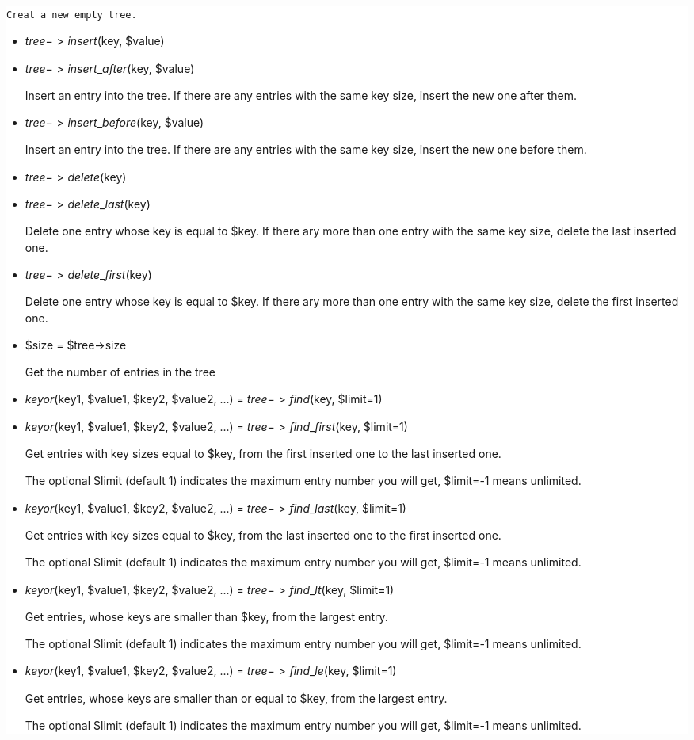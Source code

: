     Creat a new empty tree.

- $tree->insert($key, $value)
- $tree->insert\_after($key, $value)

    Insert an entry into the tree.
    If there are any entries with the same key size,
    insert the new one after them.

- $tree->insert\_before($key, $value)

    Insert an entry into the tree.
    If there are any entries with the same key size,
    insert the new one before them.

- $tree->delete($key)
- $tree->delete\_last($key)

    Delete one entry whose key is equal to $key.
    If there ary more than one entry with the same key size,
    delete the last inserted one.

- $tree->delete\_first($key)

    Delete one entry whose key is equal to $key.
    If there ary more than one entry with the same key size,
    delete the first inserted one.

- $size = $tree->size

    Get the number of entries in the tree

- $key or ($key1, $value1, $key2, $value2, ...) = $tree->find($key, $limit=1)
- $key or ($key1, $value1, $key2, $value2, ...) = $tree->find\_first($key, $limit=1)

    Get entries with key sizes equal to $key,
    from the first inserted one to the last inserted one.

    The optional $limit (default 1) indicates the maximum entry number you will get,
    $limit=-1 means unlimited.

- $key or ($key1, $value1, $key2, $value2, ...) = $tree->find\_last($key, $limit=1)

    Get entries with key sizes equal to $key,
    from the last inserted one to the first inserted one.

    The optional $limit (default 1) indicates the maximum entry number you will get,
    $limit=-1 means unlimited.

- $key or ($key1, $value1, $key2, $value2, ...) = $tree->find\_lt($key, $limit=1)

    Get entries, whose keys are smaller than $key, from the largest entry.

    The optional $limit (default 1) indicates the maximum entry number you will get,
    $limit=-1 means unlimited.

- $key or ($key1, $value1, $key2, $value2, ...) = $tree->find\_le($key, $limit=1)

    Get entries, whose keys are smaller than or equal to $key, from the largest entry.

    The optional $limit (default 1) indicates the maximum entry number you will get,
    $limit=-1 means unlimited.
